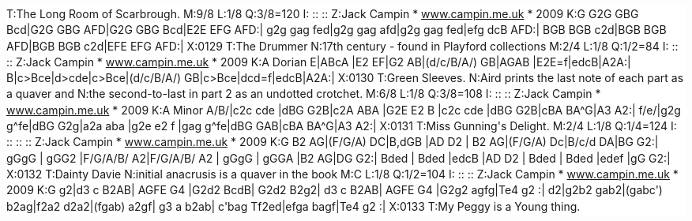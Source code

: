 T:The Long Room of Scarbrough.
M:9/8
L:1/8
Q:3/8=120
I: :: ::
Z:Jack Campin * www.campin.me.uk * 2009
K:G
G2G GBG Bcd|G2G GBG AFD|G2G GBG Bcd|E2E EFG AFD:|
g2g gag fed|g2g gag afd|g2g gag fed|efg dcB AFD:|
BGB BGB c2d|BGB BGB AFD|BGB BGB c2d|EFE EFG AFD:|
X:0129
T:The Drummer
N:17th century - found in Playford collections
M:2/4
L:1/8
Q:1/2=84
I: :: ::
Z:Jack Campin * www.campin.me.uk * 2009
K:A Dorian
E|ABcA |E2 EF|G2 AB|(d/c/B/A/) GB|AGAB |E2E=f|edcB|A2A:|
B|c>Bce|d>cde|c>Bce|(d/c/B/A/) GB|c>Bce|dcd=f|edcB|A2A:|
X:0130
T:Green Sleeves.
N:Aird prints the last note of each part as a quaver and
N:the second-to-last in part 2 as an undotted crotchet.
M:6/8
L:1/8
Q:3/8=108
I: :: ::
Z:Jack Campin * www.campin.me.uk * 2009
K:A Minor
A/B/|c2c cde |dBG G2B|c2A ABA |G2E E2
B   |c2c cde |dBG G2B|cBA BA^G|A3  A2:|
f/e/|g2g g^fe|dBG G2g|a2a aba |g2e e2
f   |gag g^fe|dBG GAB|cBA BA^G|A3  A2:|
X:0131
T:Miss Gunning's Delight.
M:2/4
L:1/8
Q:1/4=124
I: :: :: ::
Z:Jack Campin * www.campin.me.uk * 2009
K:G
B2 AG|(F/G/A) DC|B,dGB      |AD       D2 |
B2 AG|(F/G/A) Dc|B/c/d    DA|BG       G2:|
gGgG | gGG2     |F/G/A/B/ A2|F/G/A/B/ A2 |
gGgG | gGGA     |B2       AG|DG       G2:|
Bded | Bded     |edcB       |AD       D2 |
Bded | Bded     |edef       |gG       G2:|
X:0132
T:Dainty Davie
N:initial anacrusis is a quaver in the book
M:C
L:1/8
Q:1/2=104
I: :: ::
Z:Jack Campin * www.campin.me.uk * 2009
K:G
g2|d3 c B2AB| AGFE   G4  |G2d2 BcdB| G2d2  B2g2|
d3 c B2AB| AGFE   G4  |G2g2 agfg|Te4    g2 :|
d2|g2b2 gab2|(gabc') b2ag|f2a2 d2a2|(fgab) a2gf|
g3 a b2ab| c'bag Tf2ed|efga bagf|Te4    g2 :|
X:0133
T:My Peggy is a Young thing.